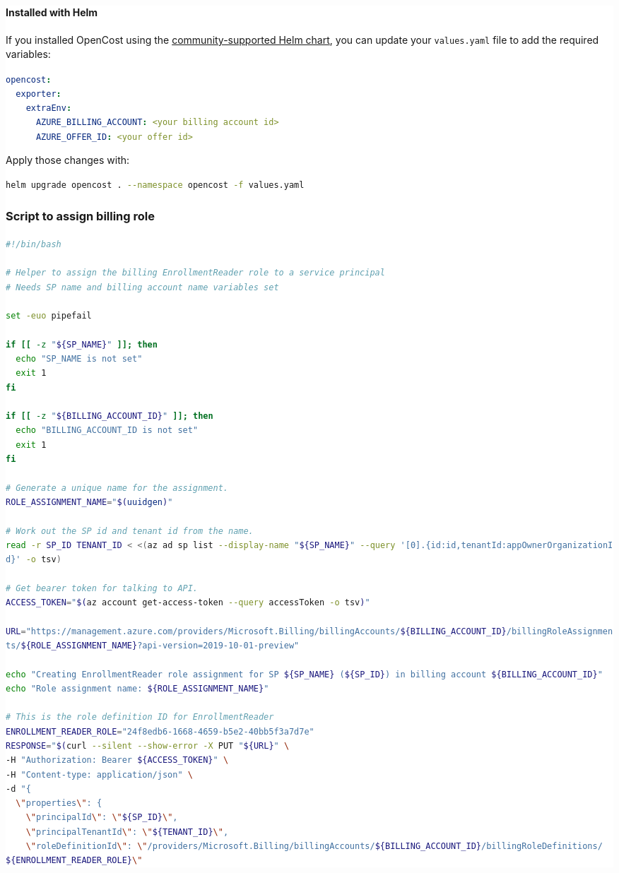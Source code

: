 #### Installed with Helm

If you installed OpenCost using the [community-supported Helm chart](https://github.com/opencost/opencost-helm-chart), you can update your `values.yaml` file to add the required variables:
```yaml
opencost:
  exporter:
    extraEnv:
      AZURE_BILLING_ACCOUNT: <your billing account id>
      AZURE_OFFER_ID: <your offer id>
```

Apply those changes with:
```sh
helm upgrade opencost . --namespace opencost -f values.yaml
```

### Script to assign billing role

```bash
#!/bin/bash

# Helper to assign the billing EnrollmentReader role to a service principal
# Needs SP name and billing account name variables set

set -euo pipefail

if [[ -z "${SP_NAME}" ]]; then
  echo "SP_NAME is not set"
  exit 1
fi

if [[ -z "${BILLING_ACCOUNT_ID}" ]]; then
  echo "BILLING_ACCOUNT_ID is not set"
  exit 1
fi

# Generate a unique name for the assignment.
ROLE_ASSIGNMENT_NAME="$(uuidgen)"

# Work out the SP id and tenant id from the name.
read -r SP_ID TENANT_ID < <(az ad sp list --display-name "${SP_NAME}" --query '[0].{id:id,tenantId:appOwnerOrganizationId}' -o tsv)

# Get bearer token for talking to API.
ACCESS_TOKEN="$(az account get-access-token --query accessToken -o tsv)"

URL="https://management.azure.com/providers/Microsoft.Billing/billingAccounts/${BILLING_ACCOUNT_ID}/billingRoleAssignments/${ROLE_ASSIGNMENT_NAME}?api-version=2019-10-01-preview"

echo "Creating EnrollmentReader role assignment for SP ${SP_NAME} (${SP_ID}) in billing account ${BILLING_ACCOUNT_ID}"
echo "Role assignment name: ${ROLE_ASSIGNMENT_NAME}"

# This is the role definition ID for EnrollmentReader
ENROLLMENT_READER_ROLE="24f8edb6-1668-4659-b5e2-40bb5f3a7d7e"
RESPONSE="$(curl --silent --show-error -X PUT "${URL}" \
-H "Authorization: Bearer ${ACCESS_TOKEN}" \
-H "Content-type: application/json" \
-d "{
  \"properties\": {
    \"principalId\": \"${SP_ID}\",
    \"principalTenantId\": \"${TENANT_ID}\",
    \"roleDefinitionId\": \"/providers/Microsoft.Billing/billingAccounts/${BILLING_ACCOUNT_ID}/billingRoleDefinitions/${ENROLLMENT_READER_ROLE}\"
```